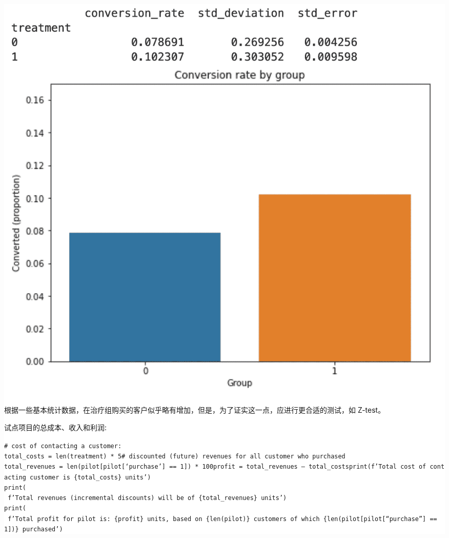 ![](img/b32cf2c9fa639c62416fdf618fa4847e.png)

根据一些基本统计数据，在治疗组购买的客户似乎略有增加，但是，为了证实这一点，应进行更合适的测试，如 Z-test。

试点项目的总成本、收入和利润:

```
# cost of contacting a customer:
total_costs = len(treatment) * 5# discounted (future) revenues for all customer who purchased
total_revenues = len(pilot[pilot[‘purchase’] == 1]) * 100profit = total_revenues — total_costsprint(f’Total cost of contacting customer is {total_costs} units’)
print(
 f’Total revenues (incremental discounts) will be of {total_revenues} units’)
print(
 f’Total profit for pilot is: {profit} units, based on {len(pilot)} customers of which {len(pilot[pilot[“purchase”] == 1])} purchased’)
```
